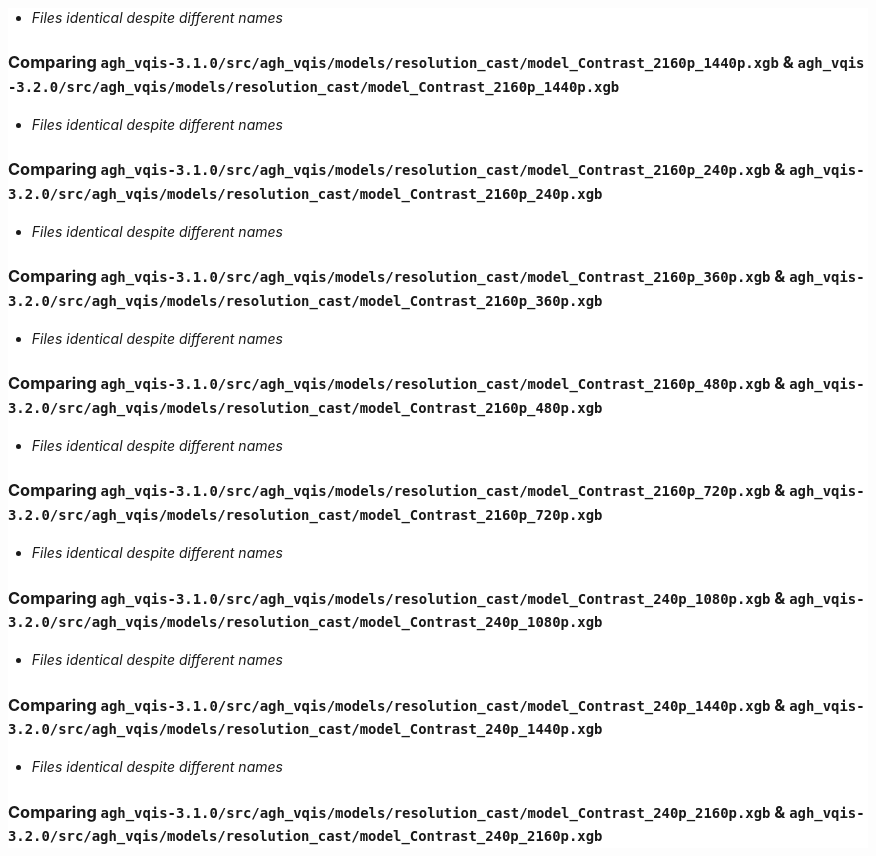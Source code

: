 * *Files identical despite different names*

### Comparing `agh_vqis-3.1.0/src/agh_vqis/models/resolution_cast/model_Contrast_2160p_1440p.xgb` & `agh_vqis-3.2.0/src/agh_vqis/models/resolution_cast/model_Contrast_2160p_1440p.xgb`

 * *Files identical despite different names*

### Comparing `agh_vqis-3.1.0/src/agh_vqis/models/resolution_cast/model_Contrast_2160p_240p.xgb` & `agh_vqis-3.2.0/src/agh_vqis/models/resolution_cast/model_Contrast_2160p_240p.xgb`

 * *Files identical despite different names*

### Comparing `agh_vqis-3.1.0/src/agh_vqis/models/resolution_cast/model_Contrast_2160p_360p.xgb` & `agh_vqis-3.2.0/src/agh_vqis/models/resolution_cast/model_Contrast_2160p_360p.xgb`

 * *Files identical despite different names*

### Comparing `agh_vqis-3.1.0/src/agh_vqis/models/resolution_cast/model_Contrast_2160p_480p.xgb` & `agh_vqis-3.2.0/src/agh_vqis/models/resolution_cast/model_Contrast_2160p_480p.xgb`

 * *Files identical despite different names*

### Comparing `agh_vqis-3.1.0/src/agh_vqis/models/resolution_cast/model_Contrast_2160p_720p.xgb` & `agh_vqis-3.2.0/src/agh_vqis/models/resolution_cast/model_Contrast_2160p_720p.xgb`

 * *Files identical despite different names*

### Comparing `agh_vqis-3.1.0/src/agh_vqis/models/resolution_cast/model_Contrast_240p_1080p.xgb` & `agh_vqis-3.2.0/src/agh_vqis/models/resolution_cast/model_Contrast_240p_1080p.xgb`

 * *Files identical despite different names*

### Comparing `agh_vqis-3.1.0/src/agh_vqis/models/resolution_cast/model_Contrast_240p_1440p.xgb` & `agh_vqis-3.2.0/src/agh_vqis/models/resolution_cast/model_Contrast_240p_1440p.xgb`

 * *Files identical despite different names*

### Comparing `agh_vqis-3.1.0/src/agh_vqis/models/resolution_cast/model_Contrast_240p_2160p.xgb` & `agh_vqis-3.2.0/src/agh_vqis/models/resolution_cast/model_Contrast_240p_2160p.xgb`
